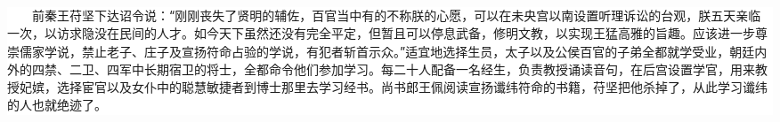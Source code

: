 　　前秦王苻坚下达诏令说：“刚刚丧失了贤明的辅佐，百官当中有的不称朕的心愿，可以在未央宫以南设置听理诉讼的台观，朕五天亲临一次，以访求隐没在民间的人才。如今天下虽然还没有完全平定，但暂且可以停息武备，修明文教，以实现王猛高雅的旨趣。应该进一步尊崇儒家学说，禁止老子、庄子及宣扬符命占验的学说，有犯者斩首示众。”适宜地选择生员，太子以及公侯百官的子弟全都就学受业，朝廷内外的四禁、二卫、四军中长期宿卫的将士，全都命令他们参加学习。每二十人配备一名经生，负责教授诵读音句，在后宫设置学官，用来教授妃嫔，选择宦官以及女仆中的聪慧敏捷者到博士那里去学习经书。尚书郎王佩阅读宣扬谶纬符命的书籍，苻坚把他杀掉了，从此学习谶纬的人也就绝迹了。